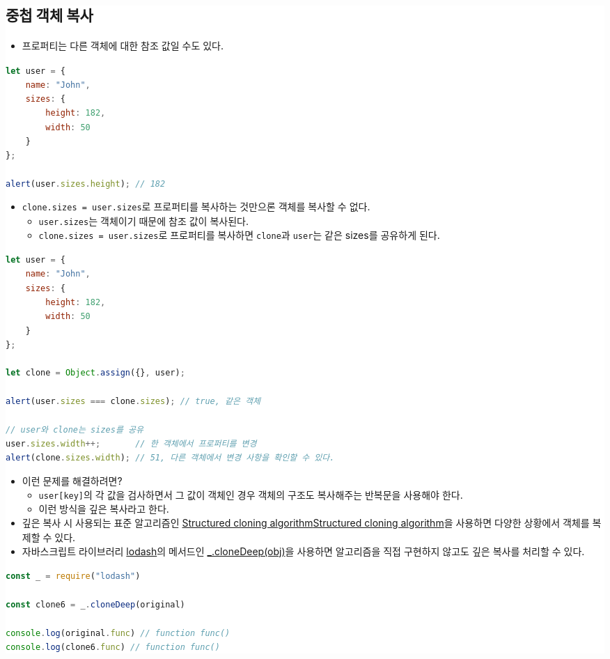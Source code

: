 ## 중첩 객체 복사

- 프로퍼티는 다른 객체에 대한 참조 값일 수도 있다.

```javascript
let user = {
	name: "John",
	sizes: {
		height: 182,
		width: 50
	}
};

alert(user.sizes.height); // 182
```

- `clone.sizes = user.sizes`로 프로퍼티를 복사하는 것만으론 객체를 복사할 수 없다.
  - `user.sizes`는 객체이기 때문에 참조 값이 복사된다.
  - `clone.sizes = user.sizes`로 프로퍼티를 복사하면 `clone`과 `user`는 같은 sizes를 공유하게 된다.

```javascript
let user = {
	name: "John",
	sizes: {
		height: 182,
		width: 50
	}
};

let clone = Object.assign({}, user);

alert(user.sizes === clone.sizes); // true, 같은 객체

// user와 clone는 sizes를 공유
user.sizes.width++;       // 한 객체에서 프로퍼티를 변경
alert(clone.sizes.width); // 51, 다른 객체에서 변경 사항을 확인할 수 있다.
```

- 이런 문제를 해결하려면?
  - `user[key]`의 각 값을 검사하면서 그 값이 객체인 경우 객체의 구조도 복사해주는 반복문을 사용해야 한다.
  - 이런 방식을 깊은 복사라고 한다.
- 깊은 복사 시 사용되는 표준 알고리즘인 [Structured cloning algorithm](https://html.spec.whatwg.org/multipage/structured-data.html#safe-passing-of-structured-data)[Structured cloning algorithm](https://html.spec.whatwg.org/multipage/structured-data.html#safe-passing-of-structured-data)을 사용하면 다양한 상황에서 객체를 복제할 수 있다.
- 자바스크립트 라이브러리 [lodash](https://lodash.com/)의 메서드인 [_.cloneDeep(obj)](https://lodash.com/docs#cloneDeep)을 사용하면 알고리즘을 직접 구현하지 않고도 깊은 복사를 처리할 수 있다.

```javascript
const _ = require("lodash")

const clone6 = _.cloneDeep(original)

console.log(original.func) // function func()
console.log(clone6.func) // function func()
```
